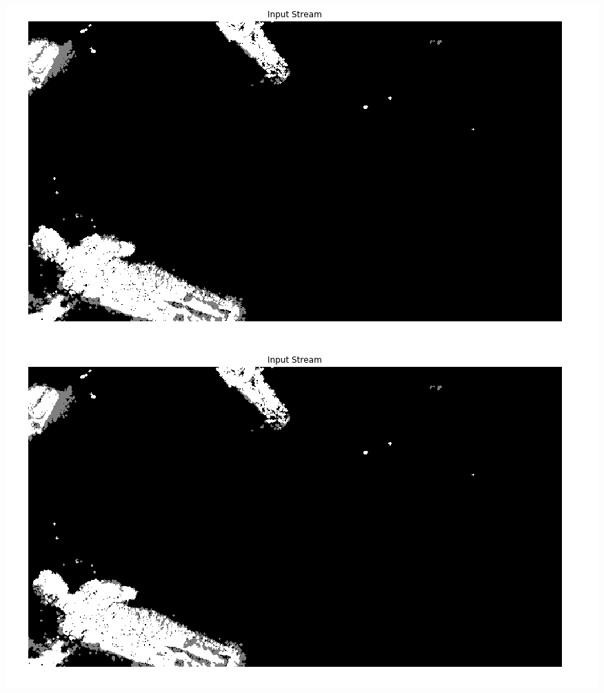

![png](https://raw.githubusercontent.com/karenyyy/data_science/master/opencv/images/car_plate/output_11_336.png)



![png](https://raw.githubusercontent.com/karenyyy/data_science/master/opencv/images/car_plate/output_11_337.png)
